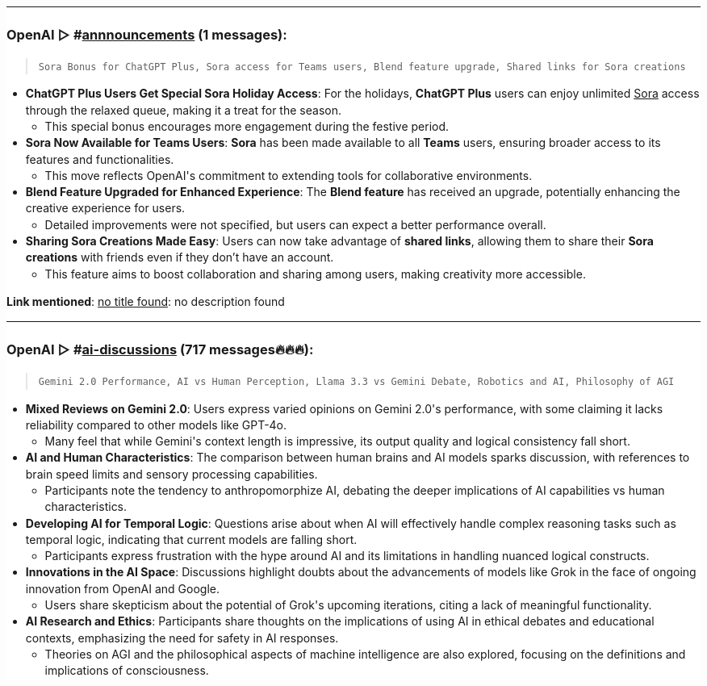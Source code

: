 </div>
  

---


### **OpenAI ▷ #[annnouncements](https://discord.com/channels/974519864045756446/977259063052234752/1320130587012370523)** (1 messages): 

> `Sora Bonus for ChatGPT Plus, Sora access for Teams users, Blend feature upgrade, Shared links for Sora creations` 


- **ChatGPT Plus Users Get Special Sora Holiday Access**: For the holidays, **ChatGPT Plus** users can enjoy unlimited [Sora](https://sora.com) access through the relaxed queue, making it a treat for the season.
   - This special bonus encourages more engagement during the festive period.
- **Sora Now Available for Teams Users**: **Sora** has been made available to all **Teams** users, ensuring broader access to its features and functionalities.
   - This move reflects OpenAI's commitment to extending tools for collaborative environments.
- **Blend Feature Upgraded for Enhanced Experience**: The **Blend feature** has received an upgrade, potentially enhancing the creative experience for users.
   - Detailed improvements were not specified, but users can expect a better performance overall.
- **Sharing Sora Creations Made Easy**: Users can now take advantage of **shared links**, allowing them to share their **Sora creations** with friends even if they don’t have an account.
   - This feature aims to boost collaboration and sharing among users, making creativity more accessible.



**Link mentioned**: <a href="https://sora.com)">no title found</a>: no description found

  

---


### **OpenAI ▷ #[ai-discussions](https://discord.com/channels/974519864045756446/998381918976479273/1319757080709697606)** (717 messages🔥🔥🔥): 

> `Gemini 2.0 Performance, AI vs Human Perception, Llama 3.3 vs Gemini Debate, Robotics and AI, Philosophy of AGI` 


- **Mixed Reviews on Gemini 2.0**: Users express varied opinions on Gemini 2.0's performance, with some claiming it lacks reliability compared to other models like GPT-4o.
   - Many feel that while Gemini's context length is impressive, its output quality and logical consistency fall short.
- **AI and Human Characteristics**: The comparison between human brains and AI models sparks discussion, with references to brain speed limits and sensory processing capabilities.
   - Participants note the tendency to anthropomorphize AI, debating the deeper implications of AI capabilities vs human characteristics.
- **Developing AI for Temporal Logic**: Questions arise about when AI will effectively handle complex reasoning tasks such as temporal logic, indicating that current models are falling short.
   - Participants express frustration with the hype around AI and its limitations in handling nuanced logical constructs.
- **Innovations in the AI Space**: Discussions highlight doubts about the advancements of models like Grok in the face of ongoing innovation from OpenAI and Google.
   - Users share skepticism about the potential of Grok's upcoming iterations, citing a lack of meaningful functionality.
- **AI Research and Ethics**: Participants share thoughts on the implications of using AI in ethical debates and educational contexts, emphasizing the need for safety in AI responses.
   - Theories on AGI and the philosophical aspects of machine intelligence are also explored, focusing on the definitions and implications of consciousness.
